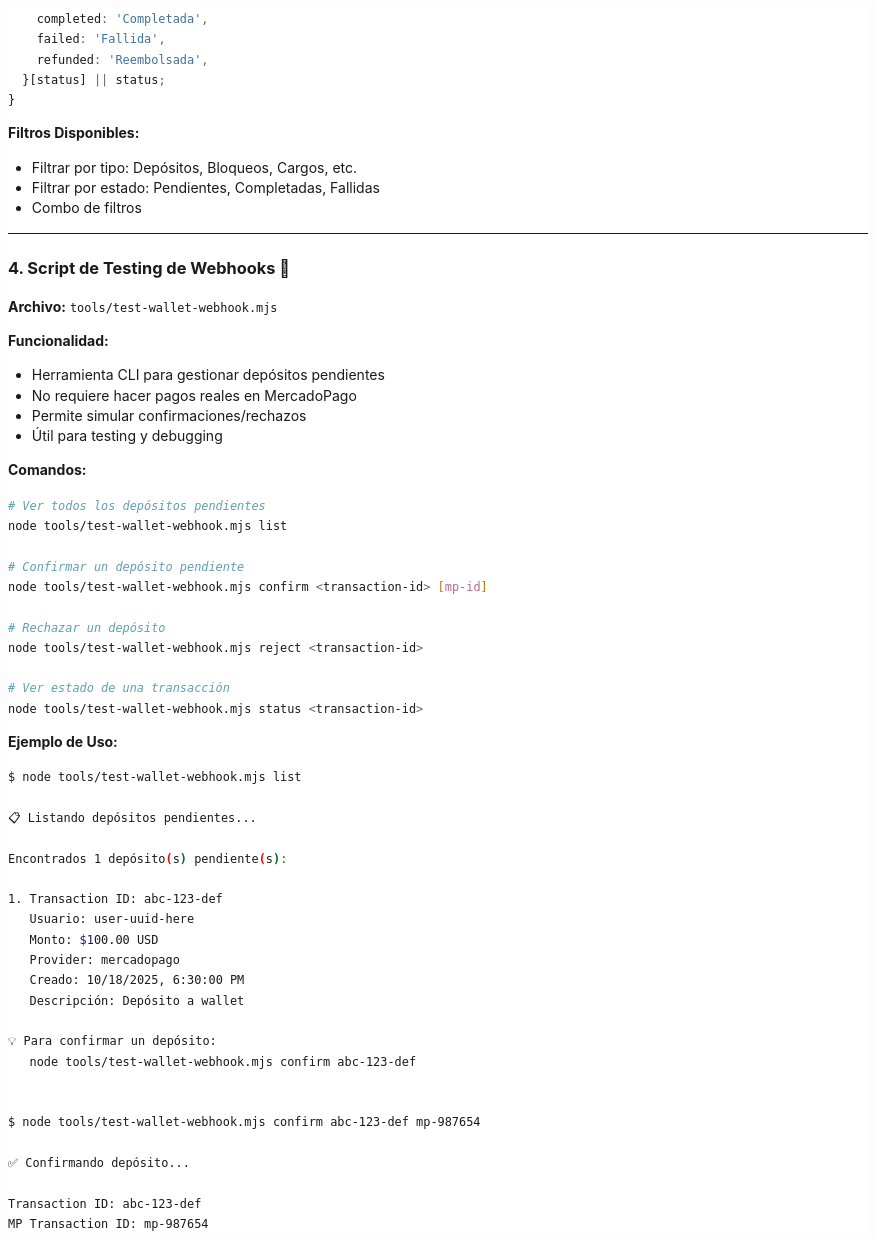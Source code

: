 ```typescript
    completed: 'Completada',
    failed: 'Fallida',
    refunded: 'Reembolsada',
  }[status] || status;
}
```

**Filtros Disponibles:**
- Filtrar por tipo: Depósitos, Bloqueos, Cargos, etc.
- Filtrar por estado: Pendientes, Completadas, Fallidas
- Combo de filtros

---

### 4. **Script de Testing de Webhooks** 🧪

**Archivo:** `tools/test-wallet-webhook.mjs`

**Funcionalidad:**
- Herramienta CLI para gestionar depósitos pendientes
- No requiere hacer pagos reales en MercadoPago
- Permite simular confirmaciones/rechazos
- Útil para testing y debugging

**Comandos:**

```bash
# Ver todos los depósitos pendientes
node tools/test-wallet-webhook.mjs list

# Confirmar un depósito pendiente
node tools/test-wallet-webhook.mjs confirm <transaction-id> [mp-id]

# Rechazar un depósito
node tools/test-wallet-webhook.mjs reject <transaction-id>

# Ver estado de una transacción
node tools/test-wallet-webhook.mjs status <transaction-id>
```

**Ejemplo de Uso:**

```bash
$ node tools/test-wallet-webhook.mjs list

📋 Listando depósitos pendientes...

Encontrados 1 depósito(s) pendiente(s):

1. Transaction ID: abc-123-def
   Usuario: user-uuid-here
   Monto: $100.00 USD
   Provider: mercadopago
   Creado: 10/18/2025, 6:30:00 PM
   Descripción: Depósito a wallet

💡 Para confirmar un depósito:
   node tools/test-wallet-webhook.mjs confirm abc-123-def


$ node tools/test-wallet-webhook.mjs confirm abc-123-def mp-987654

✅ Confirmando depósito...

Transaction ID: abc-123-def
MP Transaction ID: mp-987654

```